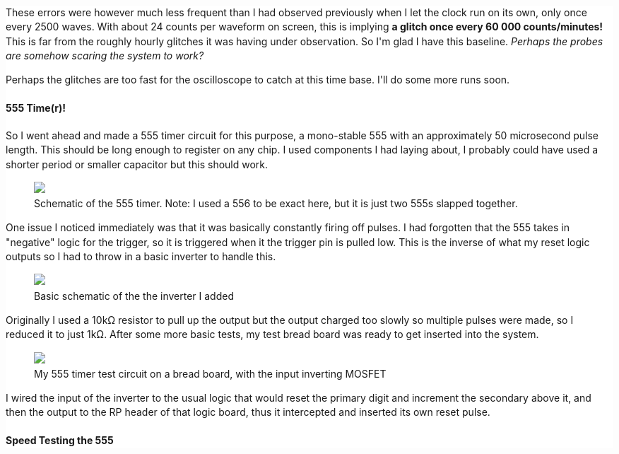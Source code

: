 These errors were however much less frequent than I had observed previously when I let the clock run on its own, only once 
every 2500 waves. With about 24 counts per waveform on screen, this is implying **a glitch once every 60 000 counts/minutes!**
This is far from the roughly hourly glitches it was having under observation. So I'm glad I have this baseline. *Perhaps the 
probes are somehow scaring the system to work?*

Perhaps the glitches are too fast for the oscilloscope to catch at this time base. I'll do some more runs soon.

#### 555 Time(r)!

So I went ahead and made a 555 timer circuit for this purpose, a mono-stable 555 with an approximately 50 microsecond pulse 
length. This should be long enough to register on any chip. I used components I had laying about, I probably could have 
used a shorter period or smaller capacitor but this should work.

<figure>
<img src="/images/clock-555-schematic.png">
<figcaption>Schematic of the 555 timer. Note: I used a 556 to be exact here, but it is just two 555s slapped together.</figcaption>
</figure>

One issue I noticed immediately was that it was basically constantly firing off pulses. I had forgotten that the 555 takes 
in "negative" logic for the trigger, so it is triggered when it the trigger pin is pulled low. This is the inverse of what 
my reset logic outputs so I had to throw in a basic inverter to handle this. 

<figure>
<img src="/images/clock-inverter-schematic.png">
<figcaption>Basic schematic of the the inverter I added</figcaption>
</figure>

Originally I used a 10kΩ resistor to pull up the output but the output charged too slowly so multiple pulses were made, so I 
reduced it to just 1kΩ. After some more basic tests, my test bread board was ready to get inserted into the system.

<figure>
<img src="/images/clock-555-bread-board.jpg">
<figcaption>My 555 timer test circuit on a bread board, with the input inverting MOSFET</figcaption>
</figure>

I wired the input of the inverter to the usual logic that would reset the primary digit and increment the secondary above it, 
and then the output to the RP header of that logic board, thus it intercepted and inserted its own reset pulse.

#### Speed Testing the 555
